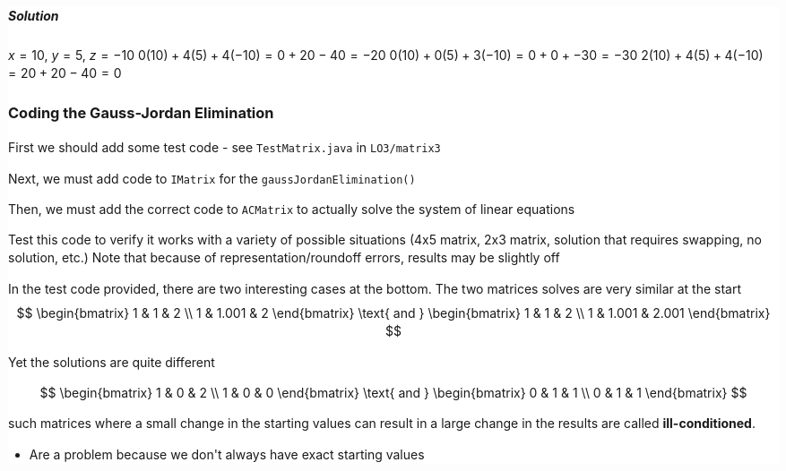 ##### Solution
$x = 10$, $y = 5$, $z = -10$
$0(10) + 4(5) + 4(-10) = 0 + 20 -40 = -20$
$0(10) + 0(5) + 3(-10) = 0 + 0 + -30 = -30$
$2(10) + 4(5) + 4(-10) = 20 + 20 - 40 = 0$

### Coding the Gauss-Jordan Elimination
First we should add some test code - see `TestMatrix.java` in `LO3/matrix3`

Next, we must add code to `IMatrix` for the `gaussJordanElimination()`

Then, we must add the correct code to `ACMatrix` to actually solve the system of linear equations

Test this code to verify it works with a variety of possible situations (4x5 matrix, 2x3 matrix, solution that requires swapping, no solution, etc.)
Note that because of representation/roundoff errors, results may be slightly off

In the test code provided, there are two interesting cases at the bottom. The two matrices solves are very similar at the start
$$
\begin{bmatrix} 1 & 1 & 2 \\ 1 & 1.001 & 2 \end{bmatrix} \text{ and }
\begin{bmatrix} 1 & 1 & 2 \\ 1 & 1.001 & 2.001 \end{bmatrix}
$$

Yet the solutions are quite different

$$
\begin{bmatrix} 1 & 0 & 2 \\ 1 & 0 & 0 \end{bmatrix} \text{ and }
\begin{bmatrix} 0 & 1 & 1 \\ 0 & 1 & 1 \end{bmatrix}
$$

such matrices where a small change in the starting values can result in a large change in the results are called **ill-conditioned**.
- Are a problem because we don't always have exact starting values
